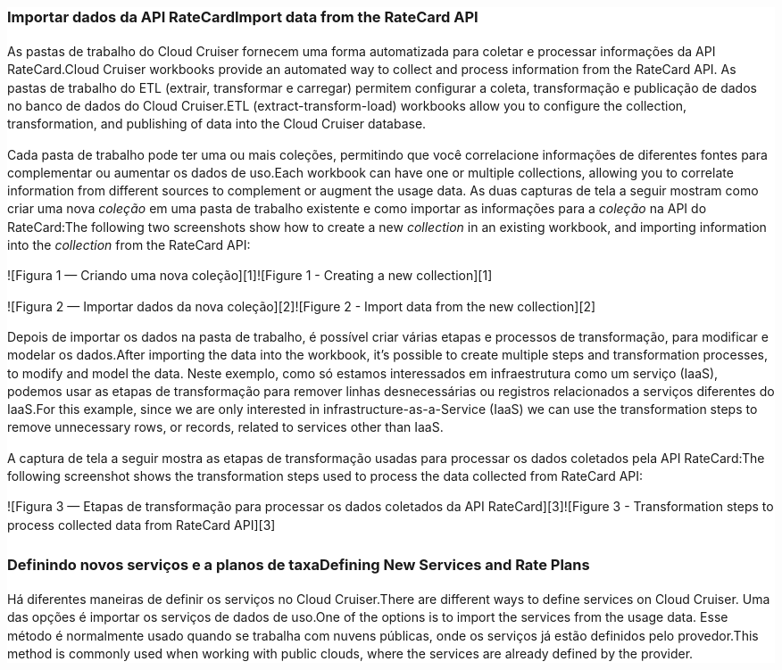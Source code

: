 ### <a name="import-data-from-the-ratecard-api"></a><span data-ttu-id="1b4b8-122">Importar dados da API RateCard</span><span class="sxs-lookup"><span data-stu-id="1b4b8-122">Import data from the RateCard API</span></span>
<span data-ttu-id="1b4b8-123">As pastas de trabalho do Cloud Cruiser fornecem uma forma automatizada para coletar e processar informações da API RateCard.</span><span class="sxs-lookup"><span data-stu-id="1b4b8-123">Cloud Cruiser workbooks provide an automated way to collect and process information from the RateCard API.</span></span>  <span data-ttu-id="1b4b8-124">As pastas de trabalho do ETL (extrair, transformar e carregar) permitem configurar a coleta, transformação e publicação de dados no banco de dados do Cloud Cruiser.</span><span class="sxs-lookup"><span data-stu-id="1b4b8-124">ETL (extract-transform-load) workbooks allow you to configure the collection, transformation, and publishing of data into the Cloud Cruiser database.</span></span>

<span data-ttu-id="1b4b8-125">Cada pasta de trabalho pode ter uma ou mais coleções, permitindo que você correlacione informações de diferentes fontes para complementar ou aumentar os dados de uso.</span><span class="sxs-lookup"><span data-stu-id="1b4b8-125">Each workbook can have one or multiple collections, allowing you to correlate information from different sources to complement or augment the usage data.</span></span> <span data-ttu-id="1b4b8-126">As duas capturas de tela a seguir mostram como criar uma nova *coleção* em uma pasta de trabalho existente e como importar as informações para a *coleção* na API do RateCard:</span><span class="sxs-lookup"><span data-stu-id="1b4b8-126">The following two screenshots show how to create a new *collection* in an existing workbook, and importing information into the *collection* from the RateCard API:</span></span>

<span data-ttu-id="1b4b8-127">![Figura 1 — Criando uma nova coleção][1]</span><span class="sxs-lookup"><span data-stu-id="1b4b8-127">![Figure 1 - Creating a new collection][1]</span></span>

<span data-ttu-id="1b4b8-128">![Figura 2 — Importar dados da nova coleção][2]</span><span class="sxs-lookup"><span data-stu-id="1b4b8-128">![Figure 2 - Import data from the new collection][2]</span></span>

<span data-ttu-id="1b4b8-129">Depois de importar os dados na pasta de trabalho, é possível criar várias etapas e processos de transformação, para modificar e modelar os dados.</span><span class="sxs-lookup"><span data-stu-id="1b4b8-129">After importing the data into the workbook, it’s possible to create multiple steps and transformation processes, to modify and model the data.</span></span> <span data-ttu-id="1b4b8-130">Neste exemplo, como só estamos interessados em infraestrutura como um serviço (IaaS), podemos usar as etapas de transformação para remover linhas desnecessárias ou registros relacionados a serviços diferentes do IaaS.</span><span class="sxs-lookup"><span data-stu-id="1b4b8-130">For this example, since we are only interested in infrastructure-as-a-Service (IaaS) we can use the transformation steps to remove unnecessary rows, or records, related to services other than IaaS.</span></span>

<span data-ttu-id="1b4b8-131">A captura de tela a seguir mostra as etapas de transformação usadas para processar os dados coletados pela API RateCard:</span><span class="sxs-lookup"><span data-stu-id="1b4b8-131">The following screenshot shows the transformation steps used to process the data collected from RateCard API:</span></span>

<span data-ttu-id="1b4b8-132">![Figura 3 — Etapas de transformação para processar os dados coletados da API RateCard][3]</span><span class="sxs-lookup"><span data-stu-id="1b4b8-132">![Figure 3 - Transformation steps to process collected data from RateCard API][3]</span></span>

### <a name="defining-new-services-and-rate-plans"></a><span data-ttu-id="1b4b8-133">Definindo novos serviços e a planos de taxa</span><span class="sxs-lookup"><span data-stu-id="1b4b8-133">Defining New Services and Rate Plans</span></span>
<span data-ttu-id="1b4b8-134">Há diferentes maneiras de definir os serviços no Cloud Cruiser.</span><span class="sxs-lookup"><span data-stu-id="1b4b8-134">There are different ways to define services on Cloud Cruiser.</span></span> <span data-ttu-id="1b4b8-135">Uma das opções é importar os serviços de dados de uso.</span><span class="sxs-lookup"><span data-stu-id="1b4b8-135">One of the options is to import the services from the usage data.</span></span> <span data-ttu-id="1b4b8-136">Esse método é normalmente usado quando se trabalha com nuvens públicas, onde os serviços já estão definidos pelo provedor.</span><span class="sxs-lookup"><span data-stu-id="1b4b8-136">This method is commonly used when working with public clouds, where the services are already defined by the provider.</span></span>
